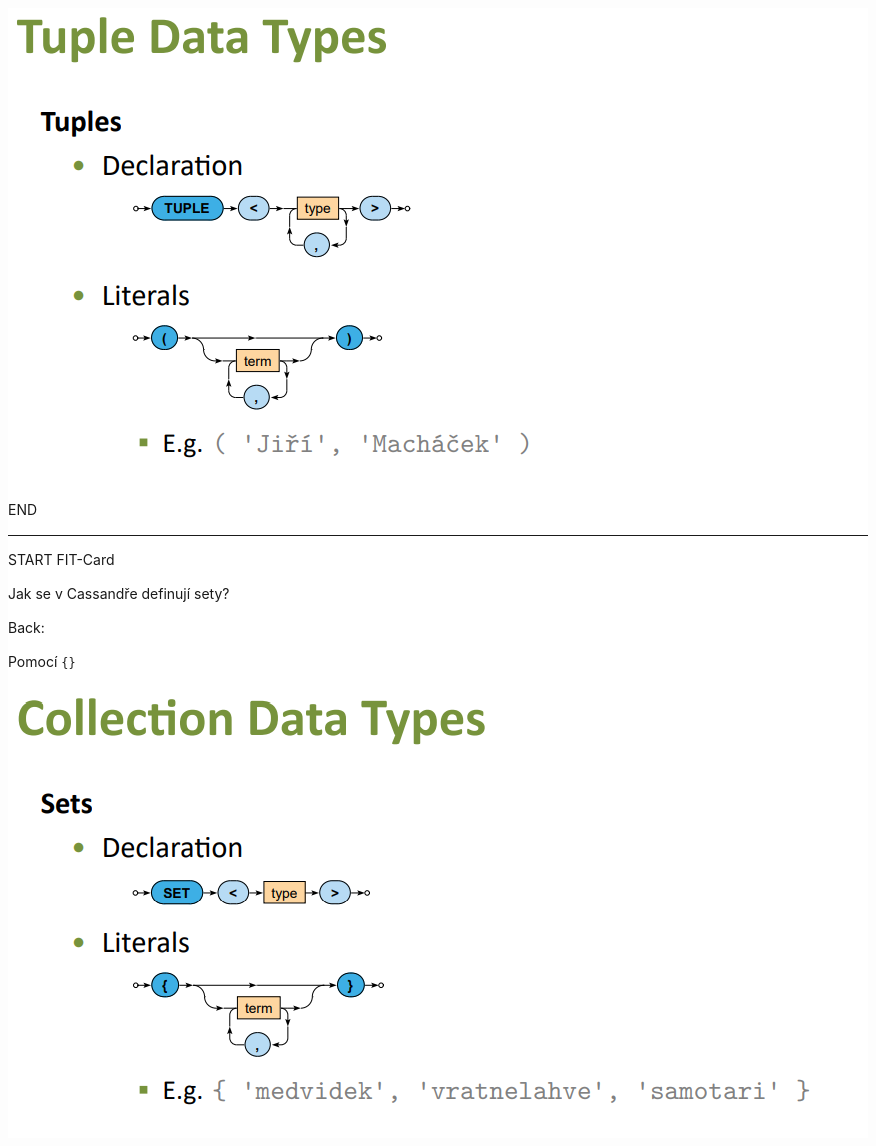 ![](../../../Assets/Pasted%20image%2020241208130701.png)


END

---


START
FIT-Card

Jak se v Cassandře definují sety?

Back:

Pomocí `{}`


![](../../../Assets/Pasted%20image%2020241208130645.png)
